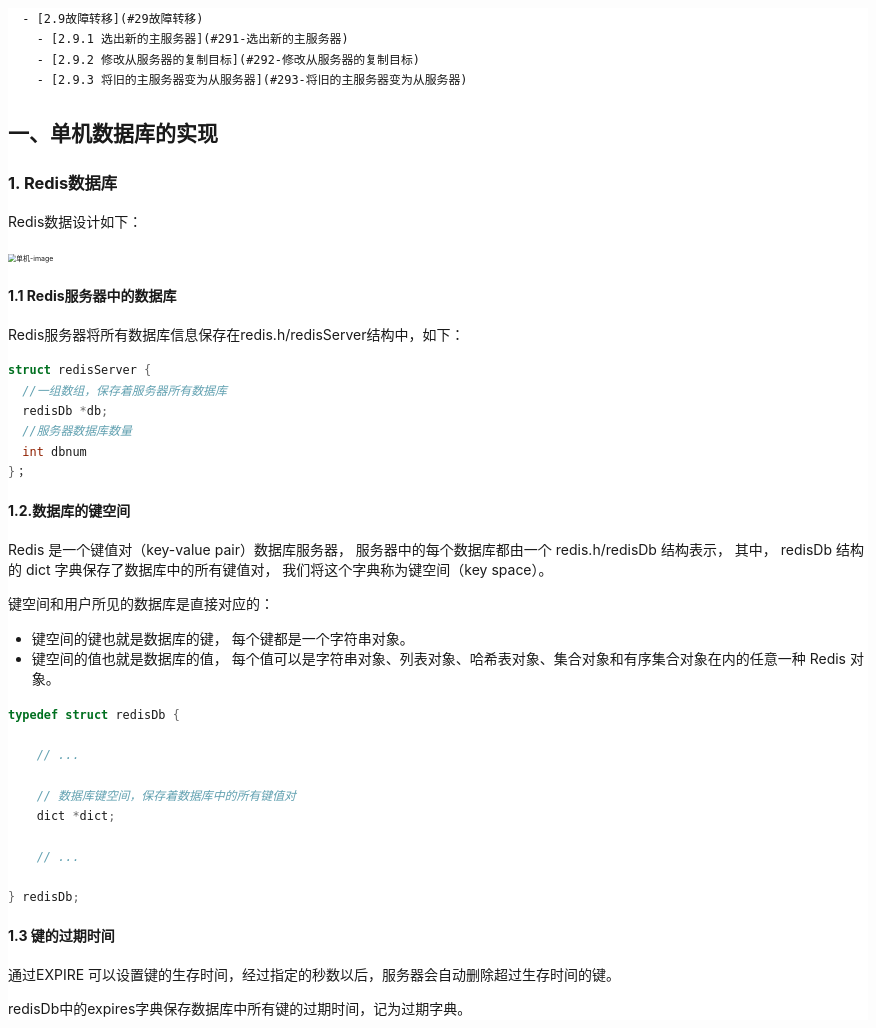       - [2.9故障转移](#29故障转移)
        - [2.9.1 选出新的主服务器](#291-选出新的主服务器)
        - [2.9.2 修改从服务器的复制目标](#292-修改从服务器的复制目标)
        - [2.9.3 将旧的主服务器变为从服务器](#293-将旧的主服务器变为从服务器)

## 一、单机数据库的实现

### 1. Redis数据库

Redis数据设计如下：

<img src="https://raw.githubusercontent.com/twentyworld/knowledge-island/master/缓存体系/Redis/集群数据-image/单机-image.png" alt="单机-image" style="zoom:50%;" />

#### 1.1 Redis服务器中的数据库

Redis服务器将所有数据库信息保存在redis.h/redisServer结构中，如下：

```c
struct redisServer {
  //一组数组，保存着服务器所有数据库
  redisDb *db;
  //服务器数据库数量
  int dbnum
}；
```

#### 1.2.数据库的键空间

Redis 是一个键值对（key-value pair）数据库服务器， 服务器中的每个数据库都由一个 redis.h/redisDb 结构表示， 其中， redisDb 结构的 dict 字典保存了数据库中的所有键值对， 我们将这个字典称为键空间（key space）。

键空间和用户所见的数据库是直接对应的：

- 键空间的键也就是数据库的键， 每个键都是一个字符串对象。
- 键空间的值也就是数据库的值， 每个值可以是字符串对象、列表对象、哈希表对象、集合对象和有序集合对象在内的任意一种 Redis 对象。

```c
typedef struct redisDb {

    // ...

    // 数据库键空间，保存着数据库中的所有键值对
    dict *dict;

    // ...

} redisDb;
```

#### 1.3 键的过期时间

通过EXPIRE <key> <ttl>可以设置键的生存时间，经过指定的秒数以后，服务器会自动删除超过生存时间的键。

redisDb中的expires字典保存数据库中所有键的过期时间，记为过期字典。
